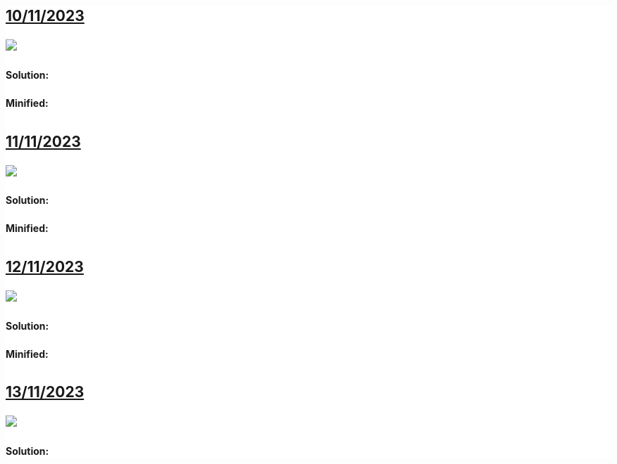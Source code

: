 ## [10/11/2023](url)

<img width="400px" src="url">

#### Solution:

```html

```

#### Minified:

```html

```

## [11/11/2023](url)

<img width="400px" src="url">

#### Solution:

```html

```

#### Minified:

```html

```

## [12/11/2023](url)

<img width="400px" src="url">

#### Solution:

```html

```

#### Minified:

```html

```

## [13/11/2023](url)

<img width="400px" src="url">

#### Solution:

